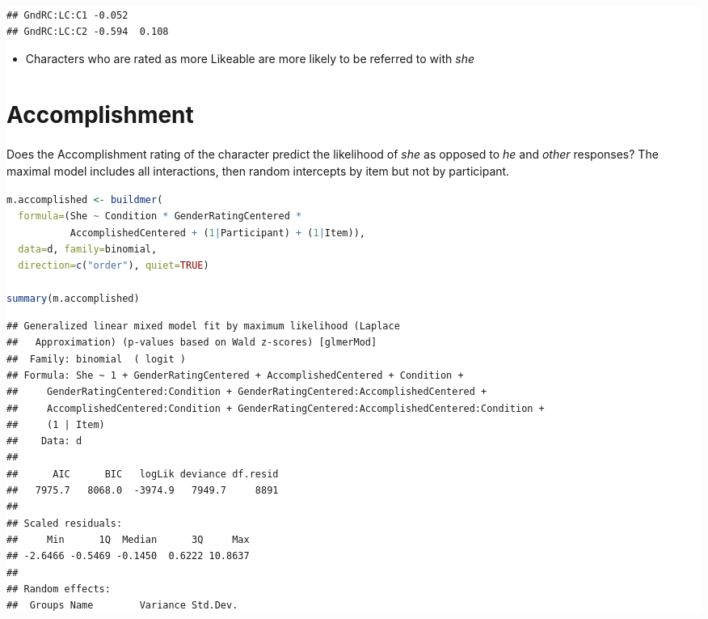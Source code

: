     ## GndRC:LC:C1 -0.052          
    ## GndRC:LC:C2 -0.594  0.108

-   Characters who are rated as more Likeable are more likely to be
    referred to with *she*

# Accomplishment

Does the Accomplishment rating of the character predict the likelihood
of *she* as opposed to *he* and *other* responses? The maximal model
includes all interactions, then random intercepts by item but not by
participant.

``` r
m.accomplished <- buildmer(
  formula=(She ~ Condition * GenderRatingCentered * 
           AccomplishedCentered + (1|Participant) + (1|Item)),
  data=d, family=binomial, 
  direction=c("order"), quiet=TRUE)

summary(m.accomplished)
```

    ## Generalized linear mixed model fit by maximum likelihood (Laplace
    ##   Approximation) (p-values based on Wald z-scores) [glmerMod]
    ##  Family: binomial  ( logit )
    ## Formula: She ~ 1 + GenderRatingCentered + AccomplishedCentered + Condition +  
    ##     GenderRatingCentered:Condition + GenderRatingCentered:AccomplishedCentered +  
    ##     AccomplishedCentered:Condition + GenderRatingCentered:AccomplishedCentered:Condition +  
    ##     (1 | Item)
    ##    Data: d
    ## 
    ##      AIC      BIC   logLik deviance df.resid 
    ##   7975.7   8068.0  -3974.9   7949.7     8891 
    ## 
    ## Scaled residuals: 
    ##     Min      1Q  Median      3Q     Max 
    ## -2.6466 -0.5469 -0.1450  0.6222 10.8637 
    ## 
    ## Random effects:
    ##  Groups Name        Variance Std.Dev.